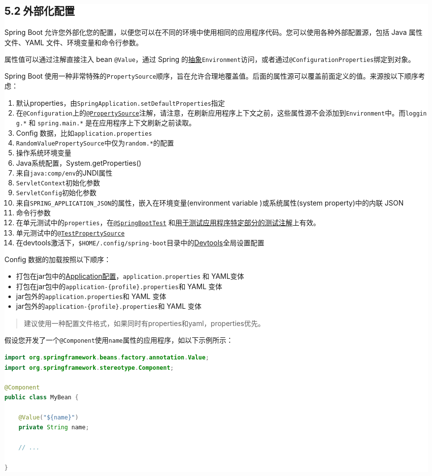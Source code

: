 ## 5.2 外部化配置

Spring Boot 允许您外部化您的配置，以便您可以在不同的环境中使用相同的应用程序代码。您可以使用各种外部配置源，包括 Java 属性文件、YAML 文件、环境变量和命令行参数。

属性值可以通过注解直接注入 bean `@Value`，通过 Spring 的[抽象](https://docs.spring.io/spring-boot/docs/2.7.8/reference/htmlsingle/#features.external-config.typesafe-configuration-properties)`Environment`访问，或者通过`@ConfigurationProperties`绑定到对象。

Spring Boot 使用一种非常特殊的`PropertySource`顺序，旨在允许合理地覆盖值。后面的属性源可以覆盖前面定义的值。来源按以下顺序考虑：

1. 默认properties，由`SpringApplication.setDefaultProperties`指定
2. 在`@Configuration`上的[`@PropertySource`](https://docs.spring.io/spring-framework/docs/5.3.25/javadoc-api/org/springframework/context/annotation/PropertySource.html)注解，请注意，在刷新应用程序上下文之前，这些属性源不会添加到`Environment`中。而`logging.*` 和 `spring.main.*` 是在应用程序上下文刷新之前读取。
3. Config 数据，比如`application.properties`
4. `RandomValuePropertySource`中仅为`random.*`的配置
5. 操作系统环境变量
6. Java系统配置，System.getProperties()
7. 来自`java:comp/env`的JNDI属性
8. `ServletContext`初始化参数
9. `ServletConfig`初始化参数
10. 来自`SPRING_APPLICATION_JSON`的属性，嵌入在环境变量(environment variable )或系统属性(system property)中的内联 JSON
11. 命令行参数
12. 在单元测试中的`properties`，在[`@SpringBootTest`](https://docs.spring.io/spring-boot/docs/2.7.8/api/org/springframework/boot/test/context/SpringBootTest.html) 和[用于测试应用程序特定部分的测试注解](https://docs.spring.io/spring-boot/docs/2.7.8/reference/htmlsingle/#features.testing.spring-boot-applications.autoconfigured-tests)上有效。
13. 单元测试中的[`@TestPropertySource`](https://docs.spring.io/spring-framework/docs/5.3.25/javadoc-api/org/springframework/test/context/TestPropertySource.html) 
14. 在devtools激活下，`$HOME/.config/spring-boot`目录中的[Devtools](https://docs.spring.io/spring-boot/docs/2.7.8/reference/htmlsingle/#using.devtools.globalsettings)全局设置配置

Config 数据的加载按照以下顺序：

- 打包在jar包中的[Application配置](https://docs.spring.io/spring-boot/docs/2.7.8/reference/htmlsingle/#features.external-config.files)，`application.properties` 和 YAML变体
- 打包在jar包中的`application-{profile}.properties`和 YAML 变体
- jar包外的`application.properties`和 YAML 变体
- jar包外的`application-{profile}.properties`和 YAML 变体

> 建议使用一种配置文件格式，如果同时有properties和yaml，properties优先。

假设您开发了一个`@Component`使用`name`属性的应用程序，如以下示例所示：

```java
import org.springframework.beans.factory.annotation.Value;
import org.springframework.stereotype.Component;

@Component
public class MyBean {

    @Value("${name}")
    private String name;

    // ...

}
```
